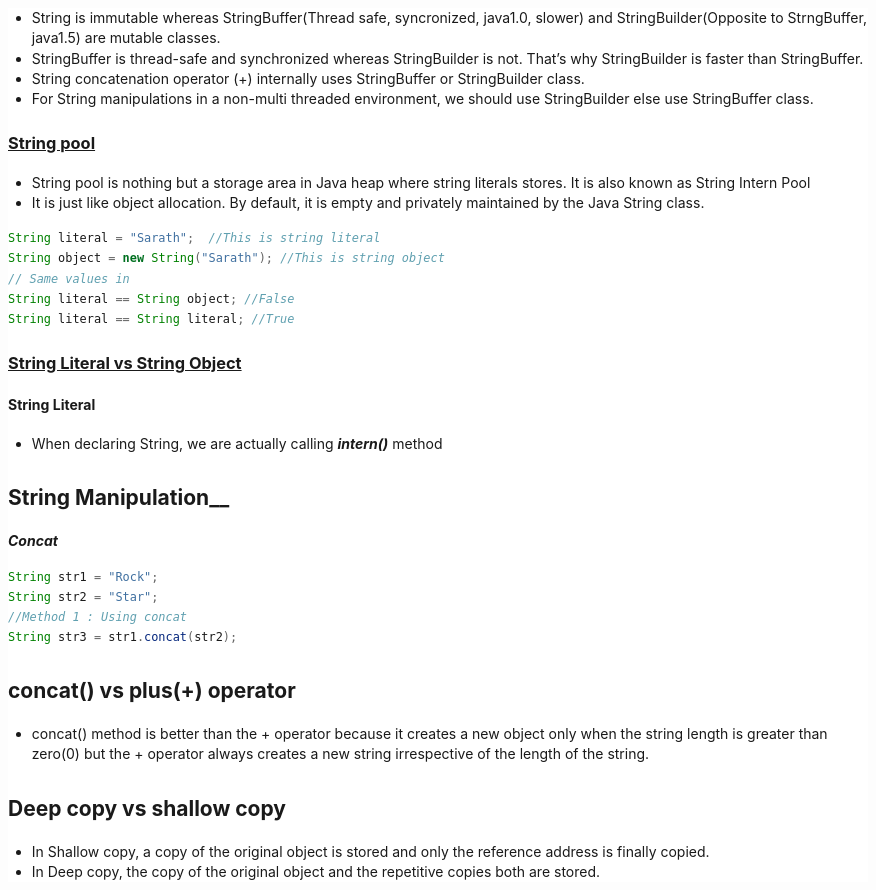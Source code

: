 - String is immutable whereas StringBuffer(Thread safe, syncronized, java1.0, slower) and StringBuilder(Opposite to StrngBuffer, java1.5) are mutable classes.
- StringBuffer is thread-safe and synchronized whereas StringBuilder is not. That’s why StringBuilder is faster than StringBuffer.
- String concatenation operator (+) internally uses StringBuffer or StringBuilder class.
- For String manipulations in a non-multi threaded environment, we should use StringBuilder else use StringBuffer class.

### [String pool](https://www.javatpoint.com/string-pool-in-java)

- String pool is nothing but a storage area in Java heap where string literals stores. It is also known as String Intern Pool
- It is just like object allocation. By default, it is empty and privately maintained by the Java String class.

```java
String literal = "Sarath";  //This is string literal
String object = new String("Sarath"); //This is string object
// Same values in
String literal == String object; //False
String literal == String literal; //True
```

### [String Literal vs String Object](https://www.geeksforgeeks.org/string-initialization-java-string-literal-vs-string-object/)

#### String Literal

- When declaring String, we are actually calling **_intern()_** method

## String Manipulation\_\_

**_Concat_**

```java
String str1 = "Rock";
String str2 = "Star";
//Method 1 : Using concat
String str3 = str1.concat(str2);
```

## concat() vs plus(+) operator

- concat() method is better than the + operator because it creates a new object only when the string length is greater than zero(0) but the + operator always creates a new string irrespective of the length of the string.

## Deep copy vs shallow copy

- In Shallow copy, a copy of the original object is stored and only the reference address is finally copied.
- In Deep copy, the copy of the original object and the repetitive copies both are stored.

